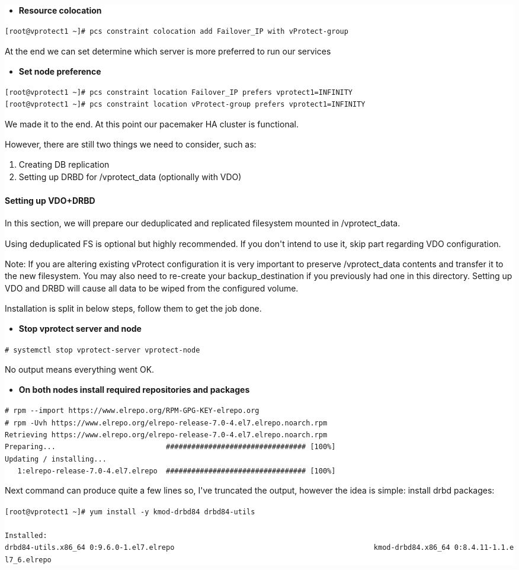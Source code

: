 * **Resource colocation**

```text
[root@vprotect1 ~]# pcs constraint colocation add Failover_IP with vProtect-group
```

At the end we can set determine which server is more preferred to run our services

* **Set node preference**

```text
[root@vprotect1 ~]# pcs constraint location Failover_IP prefers vprotect1=INFINITY
[root@vprotect1 ~]# pcs constraint location vProtect-group prefers vprotect1=INFINITY
```

We made it to the end. At this point our pacemaker HA cluster is functional.

However, there are still two things we need to consider, such as:

1. Creating DB replication
2. Setting up DRBD for /vprotect\_data \(optionally with VDO\)

#### Setting up VDO+DRBD

In this section, we will prepare our deduplicated and replicated filesystem mounted in /vprotect\_data.

Using deduplicated FS is optional but highly recommended. If you don't intend to use it, skip part regarding VDO configuration.

Note: If you are altering existing vProtect configuration it is very important to preserve /vprotect\_data contents and transfer it to the new filesystem. You may also need to re-create your backup\_destination if you previously had one in this directory. Setting up VDO and DRBD will cause all data to be wiped from the configured volume.

Installation is split in below steps, follow them to get the job done.

* **Stop vprotect server and node**

```text
# systemctl stop vprotect-server vprotect-node
```

No output means everything went OK.

* **On both nodes install required repositories and packages**

```text
# rpm --import https://www.elrepo.org/RPM-GPG-KEY-elrepo.org
# rpm -Uvh https://www.elrepo.org/elrepo-release-7.0-4.el7.elrepo.noarch.rpm
Retrieving https://www.elrepo.org/elrepo-release-7.0-4.el7.elrepo.noarch.rpm
Preparing...                          ################################# [100%]
Updating / installing...
   1:elrepo-release-7.0-4.el7.elrepo  ################################# [100%]
```

Next command can produce quite a few lines so, I've truncated the output, however the idea is simple: install drbd packages:

```text
[root@vprotect1 ~]# yum install -y kmod-drbd84 drbd84-utils

Installed:
drbd84-utils.x86_64 0:9.6.0-1.el7.elrepo                                               kmod-drbd84.x86_64 0:8.4.11-1.1.el7_6.elrepo
```
